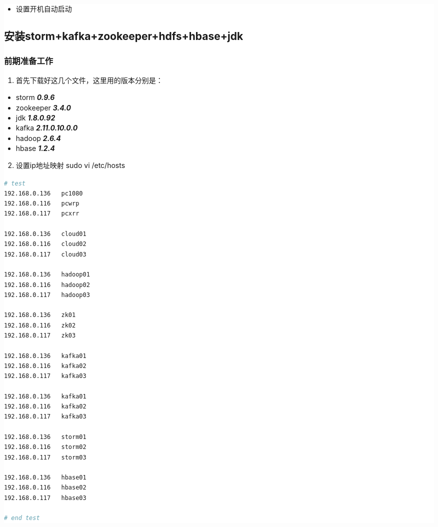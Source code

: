 - 设置开机自动启动

## 安装storm+kafka+zookeeper+hdfs+hbase+jdk
### 前期准备工作

1. 首先下载好这几个文件，这里用的版本分别是：
- storm ***0.9.6***
- zookeeper ***3.4.0***
- jdk ***1.8.0.92***
- kafka ***2.11.0.10.0.0***
- hadoop ***2.6.4***
- hbase ***1.2.4***

2. 设置ip地址映射
sudo vi /etc/hosts

``` bash
# test
192.168.0.136   pc1080
192.168.0.116   pcwrp
192.168.0.117   pcxrr

192.168.0.136   cloud01
192.168.0.116   cloud02
192.168.0.117   cloud03

192.168.0.136   hadoop01
192.168.0.116   hadoop02
192.168.0.117   hadoop03

192.168.0.136   zk01
192.168.0.116   zk02
192.168.0.117   zk03

192.168.0.136   kafka01
192.168.0.116   kafka02
192.168.0.117   kafka03

192.168.0.136   kafka01
192.168.0.116   kafka02
192.168.0.117   kafka03

192.168.0.136   storm01
192.168.0.116   storm02
192.168.0.117   storm03

192.168.0.136   hbase01
192.168.0.116   hbase02
192.168.0.117   hbase03

# end test
```

